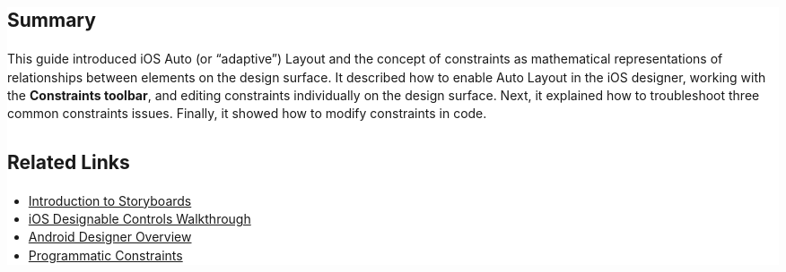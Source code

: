 ## Summary

This guide introduced iOS Auto (or “adaptive”) Layout and the concept of constraints as mathematical representations of relationships between elements on the design surface. It described how to enable Auto Layout in the iOS designer, working with the **Constraints toolbar**, and editing constraints individually on the design surface. Next, it explained how to troubleshoot three common constraints issues. Finally, it showed how to modify constraints in code.

## Related Links

- [Introduction to Storyboards](~/ios/user-interface/storyboards/index.md)
- [iOS Designable Controls Walkthrough](~/ios/user-interface/designer/ios-designable-controls-walkthrough.md)
- [Android Designer Overview](~/android/user-interface/android-designer/index.md)
- [Programmatic Constraints](~/ios/user-interface/programmatic-layout-constraints.md)
